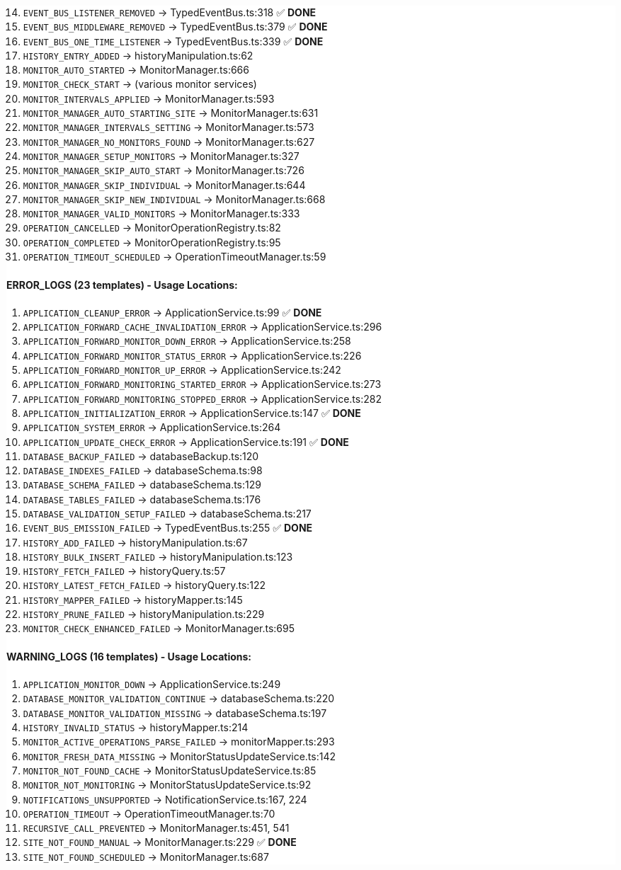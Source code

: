 14. `EVENT_BUS_LISTENER_REMOVED` → TypedEventBus.ts:318 ✅ **DONE**
15. `EVENT_BUS_MIDDLEWARE_REMOVED` → TypedEventBus.ts:379 ✅ **DONE**
16. `EVENT_BUS_ONE_TIME_LISTENER` → TypedEventBus.ts:339 ✅ **DONE**
17. `HISTORY_ENTRY_ADDED` → historyManipulation.ts:62
18. `MONITOR_AUTO_STARTED` → MonitorManager.ts:666
19. `MONITOR_CHECK_START` → (various monitor services)
20. `MONITOR_INTERVALS_APPLIED` → MonitorManager.ts:593
21. `MONITOR_MANAGER_AUTO_STARTING_SITE` → MonitorManager.ts:631
22. `MONITOR_MANAGER_INTERVALS_SETTING` → MonitorManager.ts:573
23. `MONITOR_MANAGER_NO_MONITORS_FOUND` → MonitorManager.ts:627
24. `MONITOR_MANAGER_SETUP_MONITORS` → MonitorManager.ts:327
25. `MONITOR_MANAGER_SKIP_AUTO_START` → MonitorManager.ts:726
26. `MONITOR_MANAGER_SKIP_INDIVIDUAL` → MonitorManager.ts:644
27. `MONITOR_MANAGER_SKIP_NEW_INDIVIDUAL` → MonitorManager.ts:668
28. `MONITOR_MANAGER_VALID_MONITORS` → MonitorManager.ts:333
29. `OPERATION_CANCELLED` → MonitorOperationRegistry.ts:82
30. `OPERATION_COMPLETED` → MonitorOperationRegistry.ts:95
31. `OPERATION_TIMEOUT_SCHEDULED` → OperationTimeoutManager.ts:59

#### **ERROR_LOGS (23 templates) - Usage Locations:**
1. `APPLICATION_CLEANUP_ERROR` → ApplicationService.ts:99 ✅ **DONE**
2. `APPLICATION_FORWARD_CACHE_INVALIDATION_ERROR` → ApplicationService.ts:296
3. `APPLICATION_FORWARD_MONITOR_DOWN_ERROR` → ApplicationService.ts:258
4. `APPLICATION_FORWARD_MONITOR_STATUS_ERROR` → ApplicationService.ts:226
5. `APPLICATION_FORWARD_MONITOR_UP_ERROR` → ApplicationService.ts:242
6. `APPLICATION_FORWARD_MONITORING_STARTED_ERROR` → ApplicationService.ts:273
7. `APPLICATION_FORWARD_MONITORING_STOPPED_ERROR` → ApplicationService.ts:282
8. `APPLICATION_INITIALIZATION_ERROR` → ApplicationService.ts:147 ✅ **DONE**
9. `APPLICATION_SYSTEM_ERROR` → ApplicationService.ts:264
10. `APPLICATION_UPDATE_CHECK_ERROR` → ApplicationService.ts:191 ✅ **DONE**
11. `DATABASE_BACKUP_FAILED` → databaseBackup.ts:120
12. `DATABASE_INDEXES_FAILED` → databaseSchema.ts:98
13. `DATABASE_SCHEMA_FAILED` → databaseSchema.ts:129
14. `DATABASE_TABLES_FAILED` → databaseSchema.ts:176
15. `DATABASE_VALIDATION_SETUP_FAILED` → databaseSchema.ts:217
16. `EVENT_BUS_EMISSION_FAILED` → TypedEventBus.ts:255 ✅ **DONE**
17. `HISTORY_ADD_FAILED` → historyManipulation.ts:67
18. `HISTORY_BULK_INSERT_FAILED` → historyManipulation.ts:123
19. `HISTORY_FETCH_FAILED` → historyQuery.ts:57
20. `HISTORY_LATEST_FETCH_FAILED` → historyQuery.ts:122
21. `HISTORY_MAPPER_FAILED` → historyMapper.ts:145
22. `HISTORY_PRUNE_FAILED` → historyManipulation.ts:229
23. `MONITOR_CHECK_ENHANCED_FAILED` → MonitorManager.ts:695

#### **WARNING_LOGS (16 templates) - Usage Locations:**
1. `APPLICATION_MONITOR_DOWN` → ApplicationService.ts:249
2. `DATABASE_MONITOR_VALIDATION_CONTINUE` → databaseSchema.ts:220
3. `DATABASE_MONITOR_VALIDATION_MISSING` → databaseSchema.ts:197
4. `HISTORY_INVALID_STATUS` → historyMapper.ts:214
5. `MONITOR_ACTIVE_OPERATIONS_PARSE_FAILED` → monitorMapper.ts:293
6. `MONITOR_FRESH_DATA_MISSING` → MonitorStatusUpdateService.ts:142
7. `MONITOR_NOT_FOUND_CACHE` → MonitorStatusUpdateService.ts:85
8. `MONITOR_NOT_MONITORING` → MonitorStatusUpdateService.ts:92
9. `NOTIFICATIONS_UNSUPPORTED` → NotificationService.ts:167, 224
10. `OPERATION_TIMEOUT` → OperationTimeoutManager.ts:70
11. `RECURSIVE_CALL_PREVENTED` → MonitorManager.ts:451, 541
12. `SITE_NOT_FOUND_MANUAL` → MonitorManager.ts:229 ✅ **DONE**
13. `SITE_NOT_FOUND_SCHEDULED` → MonitorManager.ts:687
